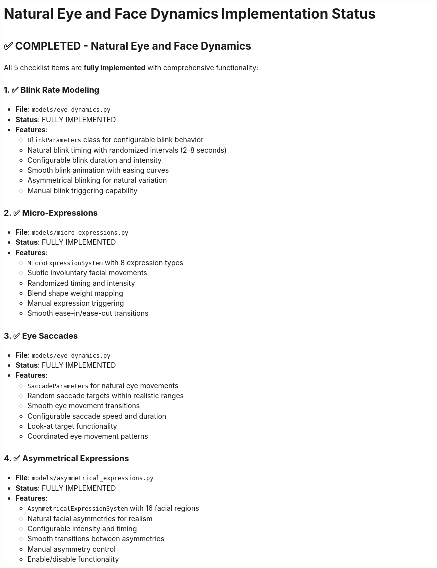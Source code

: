 # Natural Eye and Face Dynamics Implementation Status

## ✅ **COMPLETED - Natural Eye and Face Dynamics**

All 5 checklist items are **fully implemented** with comprehensive functionality:

### 1. ✅ **Blink Rate Modeling**
- **File**: `models/eye_dynamics.py`
- **Status**: FULLY IMPLEMENTED
- **Features**:
  - `BlinkParameters` class for configurable blink behavior
  - Natural blink timing with randomized intervals (2-8 seconds)
  - Configurable blink duration and intensity
  - Smooth blink animation with easing curves
  - Asymmetrical blinking for natural variation
  - Manual blink triggering capability

### 2. ✅ **Micro-Expressions**
- **File**: `models/micro_expressions.py`
- **Status**: FULLY IMPLEMENTED
- **Features**:
  - `MicroExpressionSystem` with 8 expression types
  - Subtle involuntary facial movements
  - Randomized timing and intensity
  - Blend shape weight mapping
  - Manual expression triggering
  - Smooth ease-in/ease-out transitions

### 3. ✅ **Eye Saccades**
- **File**: `models/eye_dynamics.py`
- **Status**: FULLY IMPLEMENTED
- **Features**:
  - `SaccadeParameters` for natural eye movements
  - Random saccade targets within realistic ranges
  - Smooth eye movement transitions
  - Configurable saccade speed and duration
  - Look-at target functionality
  - Coordinated eye movement patterns

### 4. ✅ **Asymmetrical Expressions**
- **File**: `models/asymmetrical_expressions.py`
- **Status**: FULLY IMPLEMENTED
- **Features**:
  - `AsymmetricalExpressionSystem` with 16 facial regions
  - Natural facial asymmetries for realism
  - Configurable intensity and timing
  - Smooth transitions between asymmetries
  - Manual asymmetry control
  - Enable/disable functionality
